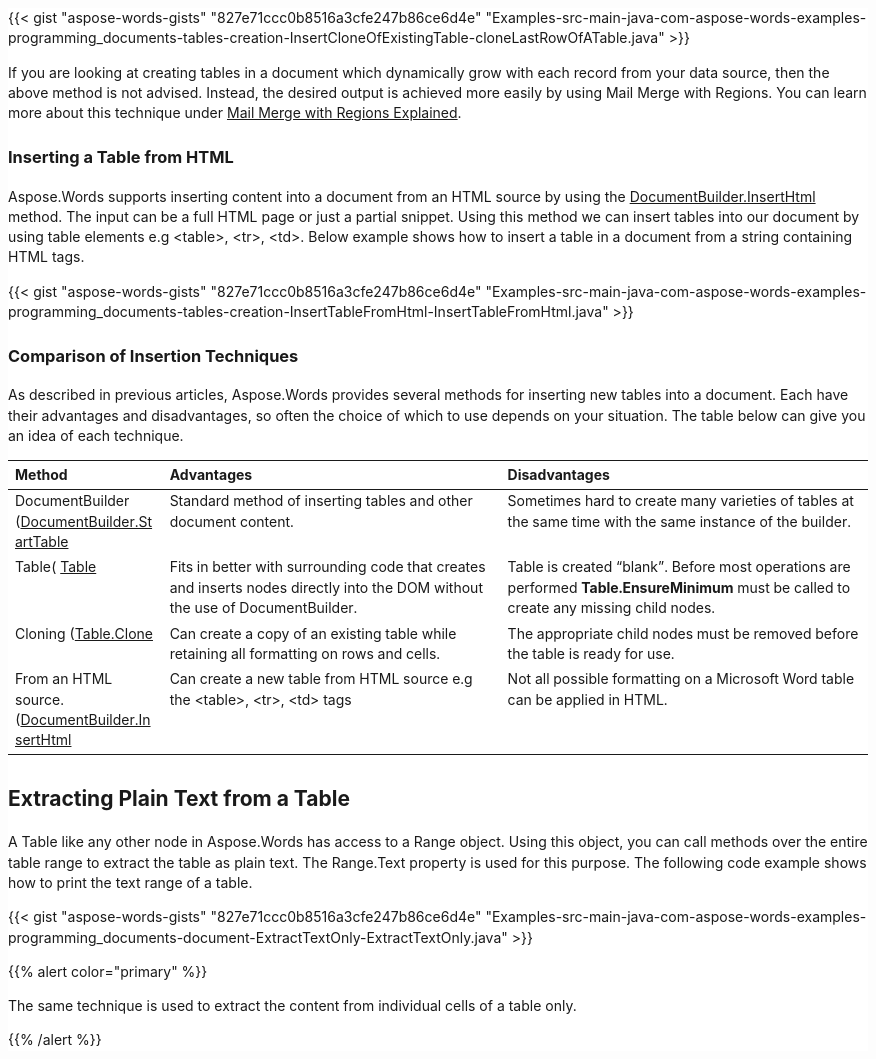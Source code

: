 {{< gist "aspose-words-gists" "827e71ccc0b8516a3cfe247b86ce6d4e" "Examples-src-main-java-com-aspose-words-examples-programming_documents-tables-creation-InsertCloneOfExistingTable-cloneLastRowOfATable.java" >}}

If you are looking at creating tables in a document which dynamically grow with each record from your data source, then the above method is not advised.
Instead, the desired output is achieved more easily by using Mail Merge with Regions. You can learn more about this technique under [Mail Merge with Regions Explained]().

### Inserting a Table from HTML

Aspose.Words supports inserting content into a document from an HTML source by using the [DocumentBuilder.InsertHtml](https://apireference.aspose.com/words/java/com.aspose.words/documentbuilder#insertHtml(java.lang.String)) method. The input can be a full HTML page or just a partial snippet. Using this method we can insert tables into our document by using table elements e.g &lt;table&gt;, &lt;tr&gt;, &lt;td&gt;. Below example shows how to insert a table in a document from a string containing HTML tags.

{{< gist "aspose-words-gists" "827e71ccc0b8516a3cfe247b86ce6d4e" "Examples-src-main-java-com-aspose-words-examples-programming_documents-tables-creation-InsertTableFromHtml-InsertTableFromHtml.java" >}}

### Comparison of Insertion Techniques

As described in previous articles, Aspose.Words provides several methods for inserting new tables into a document. Each have their advantages and disadvantages, so often the choice of which to use depends on your situation. The table below can give you an idea of each technique.

|Method|Advantages|Disadvantages|
| :- | :- | :- |
|DocumentBuilder ([DocumentBuilder.StartTable](https://apireference.aspose.com/words/java/com.aspose.words/documentbuilder#startTable())|Standard method of inserting tables and other document content.|Sometimes hard to create many varieties of tables at the same time with the same instance of the builder.|
|Table( [Table](https://apireference.aspose.com/words/java/com.aspose.words/Table) | Fits in better with surrounding code that creates and inserts nodes directly into the DOM without the use of DocumentBuilder.|Table is created “blank”. Before most operations are performed **Table.EnsureMinimum** must be called to create any missing child nodes.||
|Cloning ([Table.Clone](https://apireference.aspose.com/words/java/com.aspose.words/table#deepClone(boolean))|Can create a copy of an existing table while retaining all formatting on rows and cells.|The appropriate child nodes must be removed before the table is ready for use.|
|From an HTML source. ([DocumentBuilder.InsertHtml](https://apireference.aspose.com/words/java/com.aspose.words/documentbuilder#insertHtml(java.lang.String))|Can create a new table from HTML source e.g the &lt;table&gt;, &lt;tr&gt;, &lt;td&gt; tags|Not all possible formatting on a Microsoft Word table can be applied in HTML.|

## Extracting Plain Text from a Table

A Table like any other node in Aspose.Words has access to a Range object. Using this object, you can call methods over the entire table range to extract the table as plain text. The Range.Text property is used for this purpose. The following code example shows how to print the text range of a table.

{{< gist "aspose-words-gists" "827e71ccc0b8516a3cfe247b86ce6d4e" "Examples-src-main-java-com-aspose-words-examples-programming_documents-document-ExtractTextOnly-ExtractTextOnly.java" >}}

{{% alert color="primary" %}} 

The same technique is used to extract the content from individual cells of a table only.

{{% /alert %}} 
